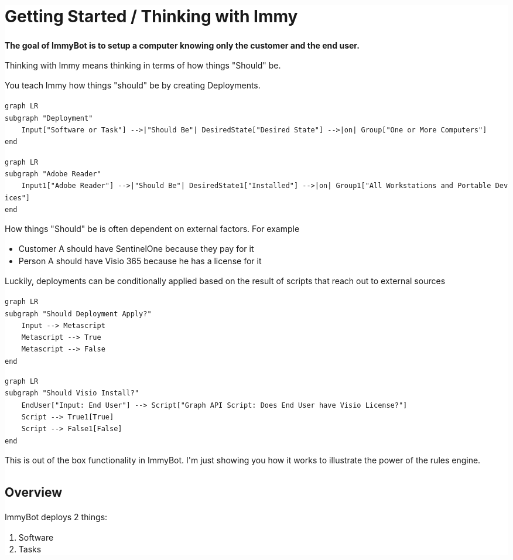 # Getting Started / Thinking with Immy

**The goal of ImmyBot is to setup a computer knowing only the customer and the end user.**

Thinking with Immy means thinking in terms of how things "Should" be.

You teach Immy how things "should" be by creating Deployments.

```mermaid
graph LR
subgraph "Deployment"
    Input["Software or Task"] -->|"Should Be"| DesiredState["Desired State"] -->|on| Group["One or More Computers"]
end
```
```mermaid
graph LR
subgraph "Adobe Reader"
    Input1["Adobe Reader"] -->|"Should Be"| DesiredState1["Installed"] -->|on| Group1["All Workstations and Portable Devices"]
end
```

How things "Should" be is often dependent on external factors. For example

- Customer A should have SentinelOne because they pay for it
- Person A should have Visio 365 because he has a license for it

Luckily, deployments can be conditionally applied based on the result of scripts that reach out to external sources

```mermaid
graph LR
subgraph "Should Deployment Apply?"
    Input --> Metascript
    Metascript --> True
    Metascript --> False
end
```

```mermaid
graph LR
subgraph "Should Visio Install?"
    EndUser["Input: End User"] --> Script["Graph API Script: Does End User have Visio License?"]
    Script --> True1[True]
    Script --> False1[False]
end
```

This is out of the box functionality in ImmyBot. I'm just showing you how it works to illustrate the power of the rules engine.

## Overview
ImmyBot deploys 2 things:
1. Software
1. Tasks
